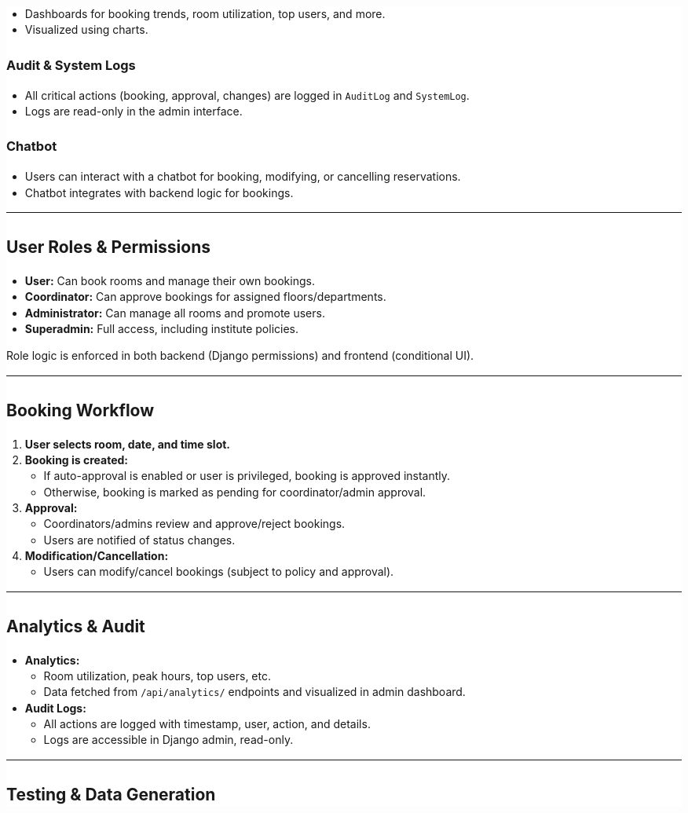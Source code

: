 - Dashboards for booking trends, room utilization, top users, and more.
- Visualized using charts.

### Audit & System Logs

- All critical actions (booking, approval, changes) are logged in `AuditLog` and `SystemLog`.
- Logs are read-only in the admin interface.

### Chatbot

- Users can interact with a chatbot for booking, modifying, or cancelling reservations.
- Chatbot integrates with backend logic for bookings.

---

## User Roles & Permissions

- **User:** Can book rooms and manage their own bookings.
- **Coordinator:** Can approve bookings for assigned floors/departments.
- **Administrator:** Can manage all rooms and promote users.
- **Superadmin:** Full access, including institute policies.

Role logic is enforced in both backend (Django permissions) and frontend (conditional UI).

---

## Booking Workflow

1. **User selects room, date, and time slot.**
2. **Booking is created:**  
   - If auto-approval is enabled or user is privileged, booking is approved instantly.
   - Otherwise, booking is marked as pending for coordinator/admin approval.
3. **Approval:**  
   - Coordinators/admins review and approve/reject bookings.
   - Users are notified of status changes.
4. **Modification/Cancellation:**  
   - Users can modify/cancel bookings (subject to policy and approval).

---

## Analytics & Audit

- **Analytics:**  
  - Room utilization, peak hours, top users, etc.  
  - Data fetched from `/api/analytics/` endpoints and visualized in admin dashboard.
- **Audit Logs:**  
  - All actions are logged with timestamp, user, action, and details.
  - Logs are accessible in Django admin, read-only.

---

## Testing & Data Generation
